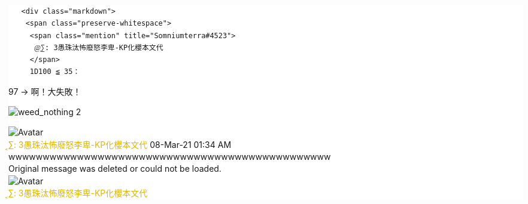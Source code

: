       <div class="markdown">
        <span class="preserve-whitespace">
         <span class="mention" title="Somniumterra#4523">
          @͔∑: 3愚珠汰怖廢怒李卑-KP化櫻本文代
         </span>
         1D100 ≦ 35：
97 → 啊！大失敗！
        </span>
       </div>
      </div>
      <div class="chatlog__reactions">
       <div class="chatlog__reaction" title="weed_nothing">
        <img alt="weed_nothing" class="emoji emoji--small" loading="lazy" src="Creation%20Lab%20-%20%E6%AD%B7%E5%8F%B2%E5%8A%87%E6%9C%AC-%E9%AD%94%E6%94%B9%E6%B2%BC%E6%BE%A4%E4%BA%BA%20-%20kp%E7%94%A8%20%5B813759313922359356%5D.html_Files/791438856606973972-E6E6C.png"/>
        <span class="chatlog__reaction-count">
         2
        </span>
       </div>
      </div>
     </div>
    </div>
   </div>
   <div class="chatlog__message-group">
    <div class="chatlog__author-avatar-container">
     <img alt="Avatar" class="chatlog__author-avatar" loading="lazy" src="Creation%20Lab%20-%20%E6%AD%B7%E5%8F%B2%E5%8A%87%E6%9C%AC-%E9%AD%94%E6%94%B9%E6%B2%BC%E6%BE%A4%E4%BA%BA%20-%20kp%E7%94%A8%20%5B813759313922359356%5D.html_Files/bb4bed715b124eda9514b324be33c541-69848.png"/>
    </div>
    <div class="chatlog__messages">
     <span class="chatlog__author-name" data-user-id="638284901191516171" style="color: rgb(228,180,0)" title="Somniumterra#4523">
      ͔∑: 3愚珠汰怖廢怒李卑-KP化櫻本文代
     </span>
     <span class="chatlog__timestamp">
      08-Mar-21 01:34 AM
     </span>
     <div class="chatlog__message" data-message-id="818174897918312448" id="message-818174897918312448" title="Message sent: 08-Mar-21 01:34 AM">
      <div class="chatlog__content">
       <div class="markdown">
        <span class="preserve-whitespace">
         wwwwwwwwwwwwwwwwwwwwwwwwwwwwwwwwwwwwwwwwwwwwwww
        </span>
       </div>
      </div>
     </div>
    </div>
   </div>
   <div class="chatlog__message-group">
    <div class="chatlog__reference-symbol">
    </div>
    <div class="chatlog__reference">
     <span class="chatlog__reference-unknown">
      Original message was deleted or could not be loaded.
     </span>
    </div>
    <div class="chatlog__author-avatar-container">
     <img alt="Avatar" class="chatlog__author-avatar" loading="lazy" src="Creation%20Lab%20-%20%E6%AD%B7%E5%8F%B2%E5%8A%87%E6%9C%AC-%E9%AD%94%E6%94%B9%E6%B2%BC%E6%BE%A4%E4%BA%BA%20-%20kp%E7%94%A8%20%5B813759313922359356%5D.html_Files/bb4bed715b124eda9514b324be33c541-69848.png"/>
    </div>
    <div class="chatlog__messages">
     <span class="chatlog__author-name" data-user-id="638284901191516171" style="color: rgb(228,180,0)" title="Somniumterra#4523">
      ͔∑: 3愚珠汰怖廢怒李卑-KP化櫻本文代
     </span>
     <span class="chatlog__timestamp">